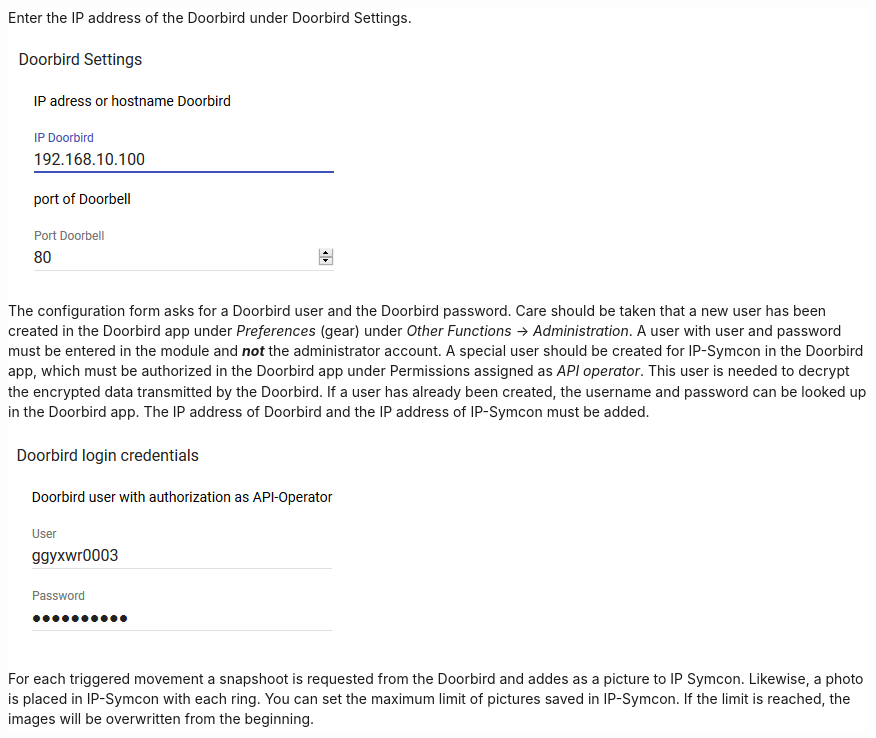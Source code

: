 Enter the IP address of the Doorbird under Doorbird Settings.

![SettingsIP](img/doorbird_setting_ip_en.png?raw=true "Settings IP") 

The configuration form asks for a Doorbird user and the Doorbird password. Care should be taken
that a new user has been created in the Doorbird app under _Preferences_ (gear) under _Other Functions_ -> _Administration_.
A user with user and password must be entered in the module and _**not**_ the administrator account.
A special user should be created for IP-Symcon in the Doorbird app, which must be authorized in the Doorbird app under Permissions
assigned as _API operator_. This user is needed to decrypt the encrypted data transmitted by the Doorbird.
If a user has already been created, the username and password can be looked up in the Doorbird app. The IP address of Doorbird
and the IP address of IP-Symcon must be added.
 
![ModulURL](img/doorbird_setting_doorbird_user_en.png?raw=true "Type") 

For each triggered movement a snapshoot is requested from the Doorbird and addes as a picture to
IP Symcon. Likewise, a photo is placed in IP-Symcon with each ring. You can set the maximum limit of pictures saved in IP-Symcon.
If the limit is reached, the images will be overwritten from the beginning.
 